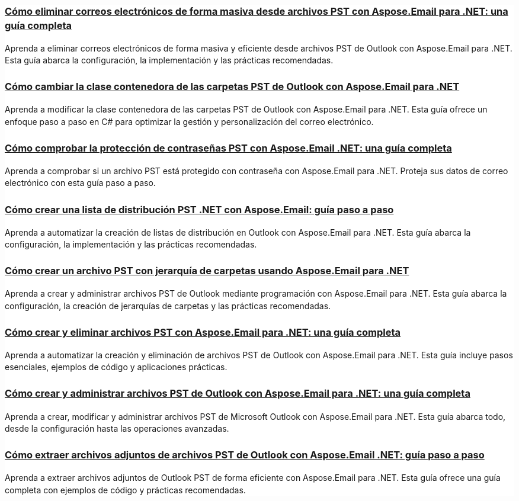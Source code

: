 ### [Cómo eliminar correos electrónicos de forma masiva desde archivos PST con Aspose.Email para .NET: una guía completa](./bulk-delete-emails-pst-aspose-email-net/)
Aprenda a eliminar correos electrónicos de forma masiva y eficiente desde archivos PST de Outlook con Aspose.Email para .NET. Esta guía abarca la configuración, la implementación y las prácticas recomendadas.

### [Cómo cambiar la clase contenedora de las carpetas PST de Outlook con Aspose.Email para .NET](./change-outlook-pst-folder-container-class-aspose-email-net/)
Aprenda a modificar la clase contenedora de las carpetas PST de Outlook con Aspose.Email para .NET. Esta guía ofrece un enfoque paso a paso en C# para optimizar la gestión y personalización del correo electrónico.

### [Cómo comprobar la protección de contraseñas PST con Aspose.Email .NET: una guía completa](./check-pst-password-protection-aspose-email-net/)
Aprenda a comprobar si un archivo PST está protegido con contraseña con Aspose.Email para .NET. Proteja sus datos de correo electrónico con esta guía paso a paso.

### [Cómo crear una lista de distribución PST .NET con Aspose.Email: guía paso a paso](./create-net-pst-distribution-list-aspose-email/)
Aprenda a automatizar la creación de listas de distribución en Outlook con Aspose.Email para .NET. Esta guía abarca la configuración, la implementación y las prácticas recomendadas.

### [Cómo crear un archivo PST con jerarquía de carpetas usando Aspose.Email para .NET](./create-pst-file-with-folder-hierarchy-using-aspose-email-net/)
Aprenda a crear y administrar archivos PST de Outlook mediante programación con Aspose.Email para .NET. Esta guía abarca la configuración, la creación de jerarquías de carpetas y las prácticas recomendadas.

### [Cómo crear y eliminar archivos PST con Aspose.Email para .NET: una guía completa](./create-delete-pst-files-aspose-email-dotnet/)
Aprenda a automatizar la creación y eliminación de archivos PST de Outlook con Aspose.Email para .NET. Esta guía incluye pasos esenciales, ejemplos de código y aplicaciones prácticas.

### [Cómo crear y administrar archivos PST de Outlook con Aspose.Email para .NET: una guía completa](./create-manage-outlook-pst-aspose-email-dotnet/)
Aprenda a crear, modificar y administrar archivos PST de Microsoft Outlook con Aspose.Email para .NET. Esta guía abarca todo, desde la configuración hasta las operaciones avanzadas.

### [Cómo extraer archivos adjuntos de archivos PST de Outlook con Aspose.Email .NET: guía paso a paso](./extract-pst-attachments-aspose-email-net-guide/)
Aprenda a extraer archivos adjuntos de Outlook PST de forma eficiente con Aspose.Email para .NET. Esta guía ofrece una guía completa con ejemplos de código y prácticas recomendadas.
